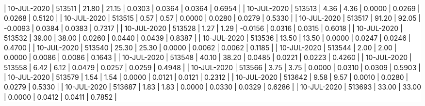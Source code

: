 | 10-JUL-2020 | 513511 | 21.80 | 21.15 | 0.0303 | 0.0364 | 0.0364 | 0.6954 |
| 10-JUL-2020 | 513513 | 4.36 | 4.36 | 0.0000 | 0.0269 | 0.0268 | 0.5120 |
| 10-JUL-2020 | 513515 | 0.57 | 0.57 | 0.0000 | 0.0280 | 0.0279 | 0.5330 |
| 10-JUL-2020 | 513517 | 91.20 | 92.05 | -0.0093 | 0.0384 | 0.0383 | 0.7317 |
| 10-JUL-2020 | 513528 | 1.27 | 1.29 | -0.0156 | 0.0316 | 0.0315 | 0.6018 |
| 10-JUL-2020 | 513532 | 39.00 | 38.00 | 0.0260 | 0.0440 | 0.0439 | 0.8387 |
| 10-JUL-2020 | 513536 | 13.50 | 13.50 | 0.0000 | 0.0247 | 0.0246 | 0.4700 |
| 10-JUL-2020 | 513540 | 25.30 | 25.30 | 0.0000 | 0.0062 | 0.0062 | 0.1185 |
| 10-JUL-2020 | 513544 | 2.00 | 2.00 | 0.0000 | 0.0086 | 0.0086 | 0.1643 |
| 10-JUL-2020 | 513548 | 40.10 | 38.20 | 0.0485 | 0.0221 | 0.0223 | 0.4260 |
| 10-JUL-2020 | 513558 | 6.42 | 6.12 | 0.0479 | 0.0257 | 0.0259 | 0.4948 |
| 10-JUL-2020 | 513566 | 3.75 | 3.75 | 0.0000 | 0.0310 | 0.0309 | 0.5903 |
| 10-JUL-2020 | 513579 | 1.54 | 1.54 | 0.0000 | 0.0121 | 0.0121 | 0.2312 |
| 10-JUL-2020 | 513642 | 9.58 | 9.57 | 0.0010 | 0.0280 | 0.0279 | 0.5330 |
| 10-JUL-2020 | 513687 | 1.83 | 1.83 | 0.0000 | 0.0330 | 0.0329 | 0.6286 |
| 10-JUL-2020 | 513693 | 33.00 | 33.00 | 0.0000 | 0.0412 | 0.0411 | 0.7852 |
